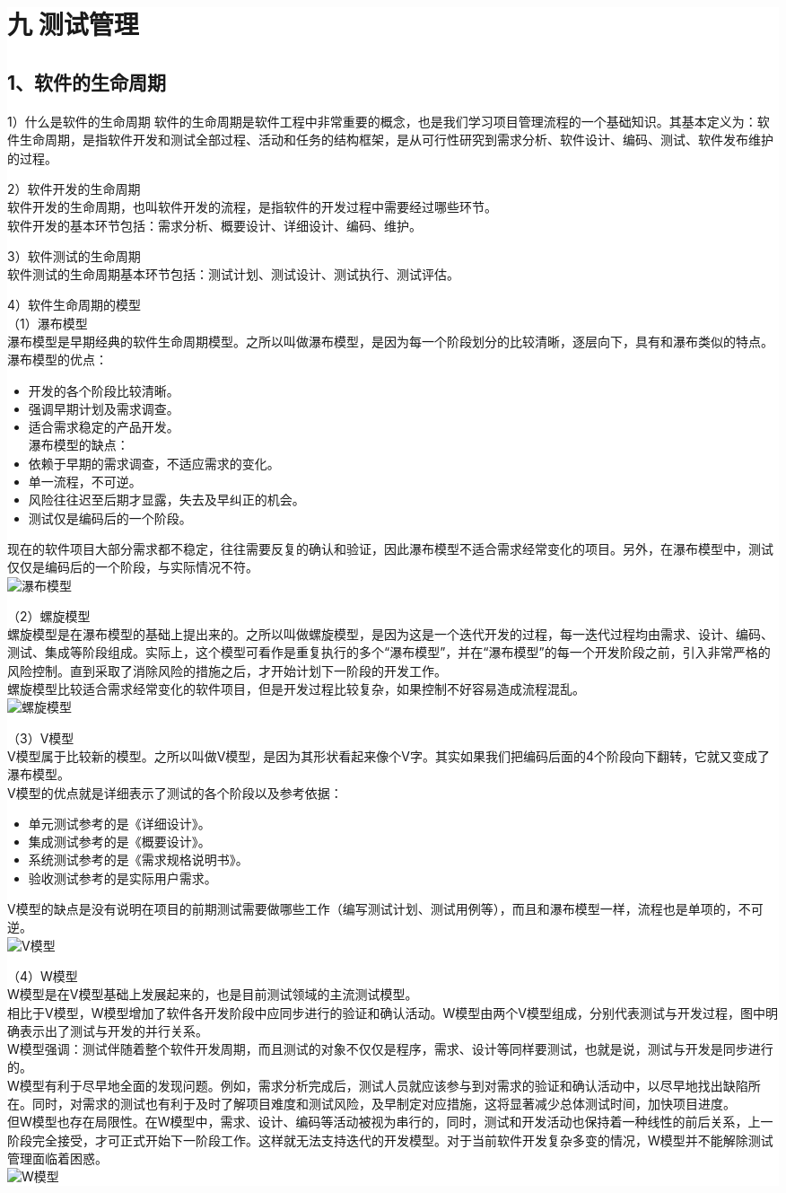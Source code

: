 
# 九 测试管理

## 1、软件的生命周期  
1）什么是软件的生命周期
软件的生命周期是软件工程中非常重要的概念，也是我们学习项目管理流程的一个基础知识。其基本定义为：软件生命周期，是指软件开发和测试全部过程、活动和任务的结构框架，是从可行性研究到需求分析、软件设计、编码、测试、软件发布维护的过程。  

2）软件开发的生命周期  
软件开发的生命周期，也叫软件开发的流程，是指软件的开发过程中需要经过哪些环节。  
软件开发的基本环节包括：需求分析、概要设计、详细设计、编码、维护。  

3）软件测试的生命周期  
软件测试的生命周期基本环节包括：测试计划、测试设计、测试执行、测试评估。  

4）软件生命周期的模型  
（1）瀑布模型  
瀑布模型是早期经典的软件生命周期模型。之所以叫做瀑布模型，是因为每一个阶段划分的比较清晰，逐层向下，具有和瀑布类似的特点。  
瀑布模型的优点：  
- 开发的各个阶段比较清晰。  
- 强调早期计划及需求调查。  
- 适合需求稳定的产品开发。  
瀑布模型的缺点：  
- 依赖于早期的需求调查，不适应需求的变化。  
- 单一流程，不可逆。  
- 风险往往迟至后期才显露，失去及早纠正的机会。  
- 测试仅是编码后的一个阶段。  

现在的软件项目大部分需求都不稳定，往往需要反复的确认和验证，因此瀑布模型不适合需求经常变化的项目。另外，在瀑布模型中，测试仅仅是编码后的一个阶段，与实际情况不符。  
![瀑布模型](media/image17.png)

（2）螺旋模型  
螺旋模型是在瀑布模型的基础上提出来的。之所以叫做螺旋模型，是因为这是一个迭代开发的过程，每一迭代过程均由需求、设计、编码、测试、集成等阶段组成。实际上，这个模型可看作是重复执行的多个“瀑布模型”，并在“瀑布模型”的每一个开发阶段之前，引入非常严格的风险控制。直到采取了消除风险的措施之后，才开始计划下一阶段的开发工作。  
螺旋模型比较适合需求经常变化的软件项目，但是开发过程比较复杂，如果控制不好容易造成流程混乱。  
![螺旋模型](media/image18.png)  

（3）V模型  
V模型属于比较新的模型。之所以叫做V模型，是因为其形状看起来像个V字。其实如果我们把编码后面的4个阶段向下翻转，它就又变成了瀑布模型。  
V模型的优点就是详细表示了测试的各个阶段以及参考依据：  
- 单元测试参考的是《详细设计》。  
- 集成测试参考的是《概要设计》。  
- 系统测试参考的是《需求规格说明书》。  
- 验收测试参考的是实际用户需求。  

V模型的缺点是没有说明在项目的前期测试需要做哪些工作（编写测试计划、测试用例等），而且和瀑布模型一样，流程也是单项的，不可逆。  
![V模型](media/image19.png)  

（4）W模型  
W模型是在V模型基础上发展起来的，也是目前测试领域的主流测试模型。  
相比于V模型，W模型增加了软件各开发阶段中应同步进行的验证和确认活动。W模型由两个V模型组成，分别代表测试与开发过程，图中明确表示出了测试与开发的并行关系。  
W模型强调：测试伴随着整个软件开发周期，而且测试的对象不仅仅是程序，需求、设计等同样要测试，也就是说，测试与开发是同步进行的。  
W模型有利于尽早地全面的发现问题。例如，需求分析完成后，测试人员就应该参与到对需求的验证和确认活动中，以尽早地找出缺陷所在。同时，对需求的测试也有利于及时了解项目难度和测试风险，及早制定对应措施，这将显著减少总体测试时间，加快项目进度。  
但W模型也存在局限性。在W模型中，需求、设计、编码等活动被视为串行的，同时，测试和开发活动也保持着一种线性的前后关系，上一阶段完全接受，才可正式开始下一阶段工作。这样就无法支持迭代的开发模型。对于当前软件开发复杂多变的情况，W模型并不能解除测试管理面临着困惑。  
![W模型](media/image20.png)  
